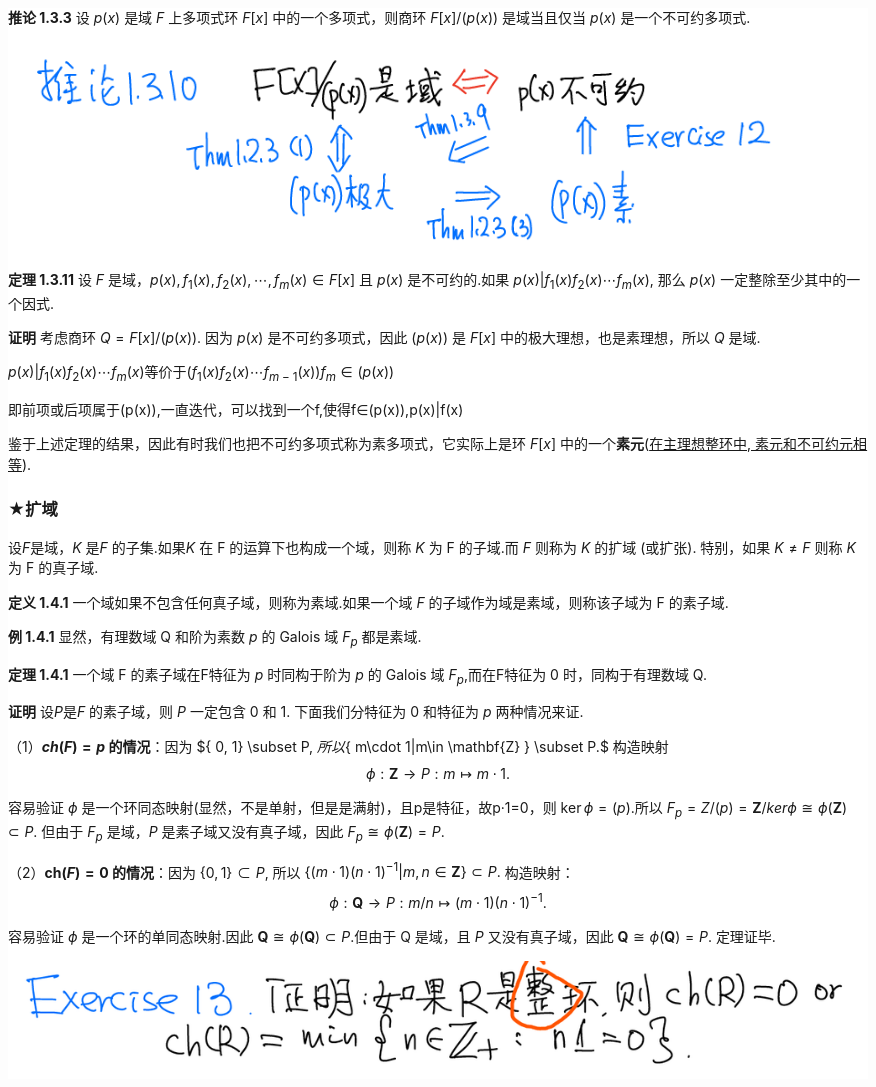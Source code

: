 **推论 1.3.3** 设 $p(x)$ 是域 $F$ 上多项式环 $F[x]$ 中的一个多项式，则商环 $F[x]/(p(x))$ 是域当且仅当 $p(x)$ 是一个不可约多项式.

![image-20240113201552860](期末笔记.assets/image-20240113201552860.png)

**定理 1.3.11** 设 $F$ 是域，$p(x),f_1(x),f_2(x),\cdots,f_m(x)\in F[x]$ 且 $p(x)$ 是不可约的.如果
$p(x)|f_1(x)f_2(x)\cdots f_m(x)$, 那么 $p(x)$ 一定整除至少其中的一个因式.

**证明** 考虑商环 $Q=F[x]/(p(x)).$ 因为 $p(x)$ 是不可约多项式，因此 $(p(x))$ 是 $F[x]$ 中的极大理想，也是素理想，所以 $Q$ 是域.

$p(x)|f_1(x)f_2(x)\cdots f_m(x)$等价于$(f_1(x)f_2(x)\cdots f_{m-1}(x))f_m∈(p(x))$

即前项或后项属于(p(x)),一直迭代，可以找到一个f,使得f∈(p(x)),p(x)|f(x)

鉴于上述定理的结果，因此有时我们也把不可约多项式称为素多项式，它实际上是环 $F[x]$ 中的一个**素元**(<u>在主理想整环中, 素元和不可约元相等</u>).



### ★扩域

设$F$是域，$K$ 是$F$ 的子集.如果$K$ 在 F 的运算下也构成一个域，则称 $K$ 为 F 的子域.而 $F$ 则称为 $K$ 的扩域 (或扩张). 特别，如果 $K\neq F$ 则称 $K$ 为 F 的真子域. 

**定义 1.4.1** 一个域如果不包含任何真子域，则称为素域.如果一个域 $F$ 的子域作为域是素域，则称该子域为 F 的素子域.

**例 1.4.1** 显然，有理数域 Q 和阶为素数 $p$ 的 Galois 域 $F_p$ 都是素域. 

**定理 1.4.1** 一个域 F 的素子域在F特征为 $p$ 时同构于阶为 $p$ 的 Galois 域 $F_p$,而在F特征为 0 时，同构于有理数域 Q.

**证明** 设$P$是$F$ 的素子域，则 $P$ 一定包含 0 和 1. 下面我们分特征为 0 和特征为 $p$ 两种情况来证.

（1）**$ch(F)=p$ 的情况**：因为 $\{ 0, 1\} \subset P, $所以$\{ m\cdot 1|m\in \mathbf{Z} \} \subset P.$ 构造映射
$$
\phi:\mathbf{Z}\to P:m\mapsto m\cdot1.
$$

容易验证 $\phi$ 是一个环同态映射(显然，不是单射，但是是满射)，且p是特征，故p·1=0，则 $\ker\phi=(p)$.所以 $F_p=Z/(p)=\mathbf{Z}/ker\phi\cong\phi(\mathbf{Z})\subset P.$ 但由于 $F_p$ 是域，$P$ 是素子域又没有真子域，因此 $F_p\cong\phi(\mathbf{Z})=P.$

（2）**ch$( F) = 0$ 的情况**：因为 $\{0,1\}\subset P$, 所以 $\{(m\cdot1)(n\cdot1)^{-1}|m,n\in\mathbf{Z}\}\subset P.$ 构造映射：
$$
\phi:\mathbf{Q}\to P:m/n\mapsto(m\cdot1)(n\cdot1)^{-1}.
$$

容易验证 $\phi$ 是一个环的单同态映射.因此 $\mathbf{Q}\cong\phi(\mathbf{Q})\subset P$.但由于 Q 是域，且 $P$ 又没有真子域，因此 $\mathbf{Q}\cong\phi(\mathbf{Q})=P.$ 定理证毕.

![image-20240117155817874](期末笔记.assets/image-20240117155817874.png)
